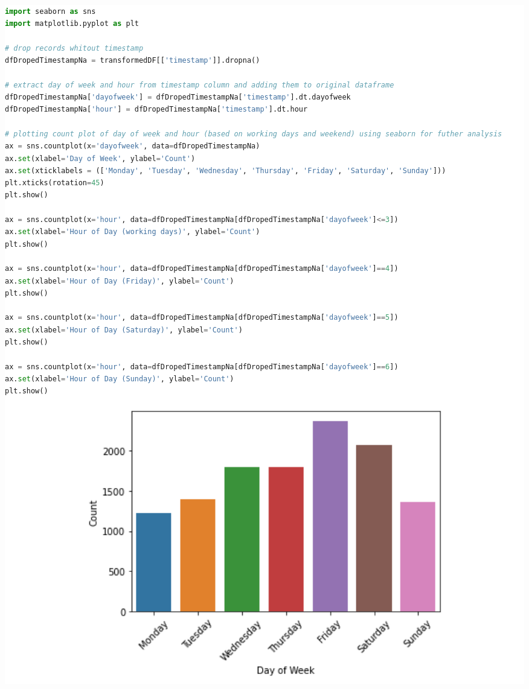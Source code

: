 
```python
import seaborn as sns
import matplotlib.pyplot as plt

# drop records whitout timestamp
dfDropedTimestampNa = transformedDF[['timestamp']].dropna()

# extract day of week and hour from timestamp column and adding them to original dataframe
dfDropedTimestampNa['dayofweek'] = dfDropedTimestampNa['timestamp'].dt.dayofweek
dfDropedTimestampNa['hour'] = dfDropedTimestampNa['timestamp'].dt.hour

# plotting count plot of day of week and hour (based on working days and weekend) using seaborn for futher analysis
ax = sns.countplot(x='dayofweek', data=dfDropedTimestampNa)
ax.set(xlabel='Day of Week', ylabel='Count')
ax.set(xticklabels = (['Monday', 'Tuesday', 'Wednesday', 'Thursday', 'Friday', 'Saturday', 'Sunday']))
plt.xticks(rotation=45)
plt.show()

ax = sns.countplot(x='hour', data=dfDropedTimestampNa[dfDropedTimestampNa['dayofweek']<=3])
ax.set(xlabel='Hour of Day (working days)', ylabel='Count')
plt.show()

ax = sns.countplot(x='hour', data=dfDropedTimestampNa[dfDropedTimestampNa['dayofweek']==4])
ax.set(xlabel='Hour of Day (Friday)', ylabel='Count')
plt.show()

ax = sns.countplot(x='hour', data=dfDropedTimestampNa[dfDropedTimestampNa['dayofweek']==5])
ax.set(xlabel='Hour of Day (Saturday)', ylabel='Count')
plt.show()

ax = sns.countplot(x='hour', data=dfDropedTimestampNa[dfDropedTimestampNa['dayofweek']==6])
ax.set(xlabel='Hour of Day (Sunday)', ylabel='Count')
plt.show()


```




<p align="center">
  <img src = "Images/output_3_0.png" width=70%>
</p>
